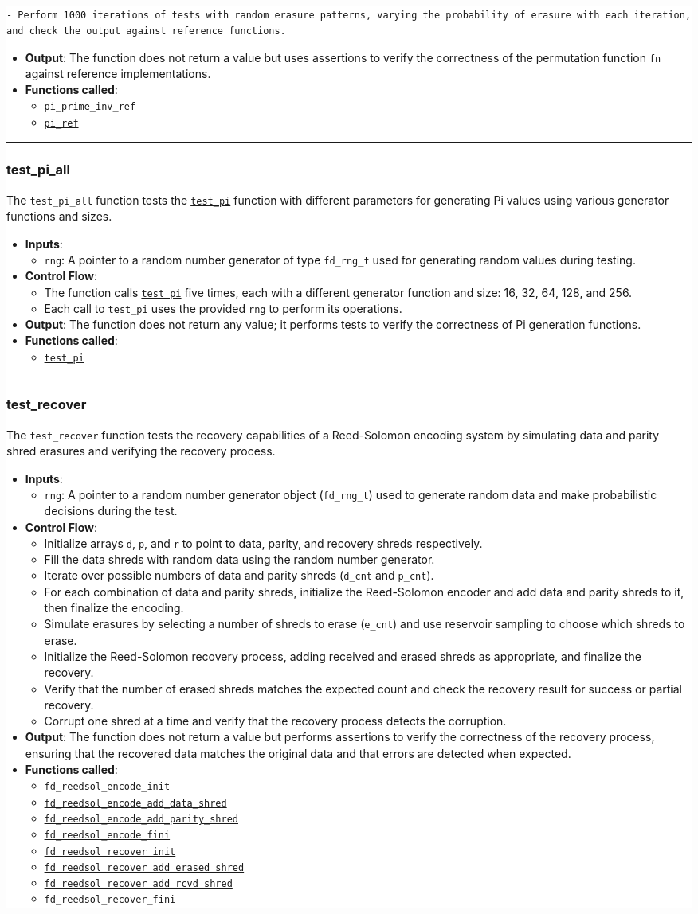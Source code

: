     - Perform 1000 iterations of tests with random erasure patterns, varying the probability of erasure with each iteration, and check the output against reference functions.
- **Output**: The function does not return a value but uses assertions to verify the correctness of the permutation function `fn` against reference implementations.
- **Functions called**:
    - [`pi_prime_inv_ref`](#pi_prime_inv_ref)
    - [`pi_ref`](#pi_ref)


---
### test\_pi\_all
The `test_pi_all` function tests the [`test_pi`](#test_pi) function with different parameters for generating Pi values using various generator functions and sizes.
- **Inputs**:
    - `rng`: A pointer to a random number generator of type `fd_rng_t` used for generating random values during testing.
- **Control Flow**:
    - The function calls [`test_pi`](#test_pi) five times, each with a different generator function and size: 16, 32, 64, 128, and 256.
    - Each call to [`test_pi`](#test_pi) uses the provided `rng` to perform its operations.
- **Output**: The function does not return any value; it performs tests to verify the correctness of Pi generation functions.
- **Functions called**:
    - [`test_pi`](#test_pi)


---
### test\_recover
The `test_recover` function tests the recovery capabilities of a Reed-Solomon encoding system by simulating data and parity shred erasures and verifying the recovery process.
- **Inputs**:
    - `rng`: A pointer to a random number generator object (`fd_rng_t`) used to generate random data and make probabilistic decisions during the test.
- **Control Flow**:
    - Initialize arrays `d`, `p`, and `r` to point to data, parity, and recovery shreds respectively.
    - Fill the data shreds with random data using the random number generator.
    - Iterate over possible numbers of data and parity shreds (`d_cnt` and `p_cnt`).
    - For each combination of data and parity shreds, initialize the Reed-Solomon encoder and add data and parity shreds to it, then finalize the encoding.
    - Simulate erasures by selecting a number of shreds to erase (`e_cnt`) and use reservoir sampling to choose which shreds to erase.
    - Initialize the Reed-Solomon recovery process, adding received and erased shreds as appropriate, and finalize the recovery.
    - Verify that the number of erased shreds matches the expected count and check the recovery result for success or partial recovery.
    - Corrupt one shred at a time and verify that the recovery process detects the corruption.
- **Output**: The function does not return a value but performs assertions to verify the correctness of the recovery process, ensuring that the recovered data matches the original data and that errors are detected when expected.
- **Functions called**:
    - [`fd_reedsol_encode_init`](fd_reedsol.h.driver.md#fd_reedsol_encode_init)
    - [`fd_reedsol_encode_add_data_shred`](fd_reedsol.h.driver.md#fd_reedsol_encode_add_data_shred)
    - [`fd_reedsol_encode_add_parity_shred`](fd_reedsol.h.driver.md#fd_reedsol_encode_add_parity_shred)
    - [`fd_reedsol_encode_fini`](fd_reedsol.c.driver.md#fd_reedsol_encode_fini)
    - [`fd_reedsol_recover_init`](fd_reedsol.h.driver.md#fd_reedsol_recover_init)
    - [`fd_reedsol_recover_add_erased_shred`](fd_reedsol.h.driver.md#fd_reedsol_recover_add_erased_shred)
    - [`fd_reedsol_recover_add_rcvd_shred`](fd_reedsol.h.driver.md#fd_reedsol_recover_add_rcvd_shred)
    - [`fd_reedsol_recover_fini`](fd_reedsol.c.driver.md#fd_reedsol_recover_fini)
